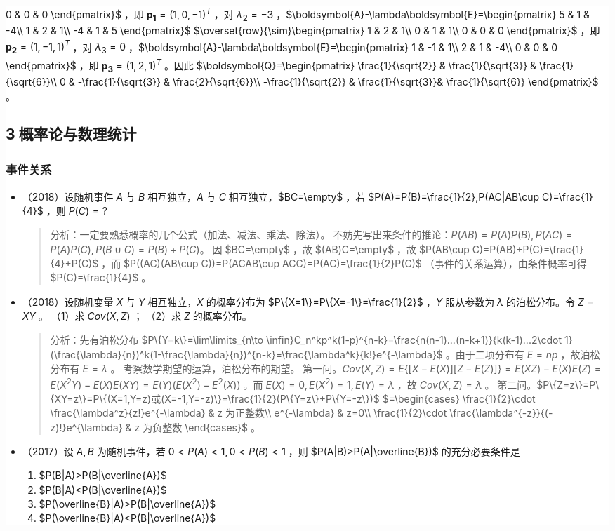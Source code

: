   0 & 0 & 0
  \end{pmatrix}$ ，即 $\boldsymbol{p_1}=(1,0,-1)^T$ ，对 $\lambda_2=-3$ ，$\boldsymbol{A}-\lambda\boldsymbol{E}=\begin{pmatrix}
  5 & 1 & -4\\
  1 & 2 & 1\\
  -4 & 1 & 5
  \end{pmatrix}$ $\overset{row}{\sim}\begin{pmatrix}
  1 & 2 & 1\\
  0 & 1 & 1\\
  0 & 0 & 0
  \end{pmatrix}$ ，即 $\boldsymbol{p_2}=(1,-1,1)^T$ ，对 $\lambda_3=0$ ，$\boldsymbol{A}-\lambda\boldsymbol{E}=\begin{pmatrix}
  1 & -1 & 1\\
  2 & 1 & -4\\
  0 & 0 & 0
  \end{pmatrix}$ ，即 $\boldsymbol{p_3}=(1,2,1)^T$ 。因此 $\boldsymbol{Q}=\begin{pmatrix}
  \frac{1}{\sqrt{2}} & \frac{1}{\sqrt{3}} & \frac{1}{\sqrt{6}}\\
  0 & -\frac{1}{\sqrt{3}} & \frac{2}{\sqrt{6}}\\
  -\frac{1}{\sqrt{2}} & \frac{1}{\sqrt{3}}& \frac{1}{\sqrt{6}}
  \end{pmatrix}$ 。

## 3 概率论与数理统计

### 事件关系

- （2018）设随机事件 $A$ 与 $B$ 相互独立，$A$ 与 $C$ 相互独立，$BC=\empty$ ，若 $P(A)=P(B)=\frac{1}{2},P(AC|AB\cup C)=\frac{1}{4}$ ，则 $P(C)=?$
  > 分析：一定要熟悉概率的几个公式（加法、减法、乘法、除法）。
  不妨先写出来条件的推论：$P(AB)=P(A)P(B),P(AC)=P(A)P(C),P(B\cup C)=P(B)+P(C)$。
  因 $BC=\empty$ ，故 $(AB)C=\empty$ ，故 $P(AB\cup C)=P(AB)+P(C)=\frac{1}{4}+P(C)$ ，而 $P((AC)(AB\cup C))=P(ACAB\cup ACC)=P(AC)=\frac{1}{2}P(C)$ （事件的关系运算），由条件概率可得 $P(C)=\frac{1}{4}$ 。

- （2018）设随机变量 $X$ 与 $Y$ 相互独立，$X$ 的概率分布为 $P\{X=1\}=P\{X=-1\}=\frac{1}{2}$ ，$Y$ 服从参数为 $\lambda$ 的泊松分布。令 $Z=XY$ 。
  （1）求 $Cov(X,Z)$ ；
  （2）求 $Z$ 的概率分布。
  > 分析：先有泊松分布 $P\{Y=k\}=\lim\limits_{n\to \infin}C_n^kp^k(1-p)^{n-k}=\frac{n(n-1)...(n-k+1)}{k(k-1)...2\cdot 1}(\frac{\lambda}{n})^k(1-\frac{\lambda}{n})^{n-k}=\frac{\lambda^k}{k!}e^{-\lambda}$ 。由于二项分布有 $E=np$ ，故泊松分布有 $E=\lambda$ 。
  考察数学期望的运算，泊松分布的期望。
  第一问。$Cov(X,Z)=E\{[X-E(X)][Z-E(Z)]\}=E(XZ)-E(X)E(Z)=E(X^2Y)-E(X)E(XY)=E(Y)(E(X^2)-E^2(X))$ 。而 $E(X)=0,E(X^2)=1,E(Y)=\lambda$ ，故 $Cov(X,Z)=\lambda$ 。
  第二问。$P\{Z=z\}=P\{XY=z\}=P\{(X=1,Y=z)或(X=-1,Y=-z)\}=\frac{1}{2}(P\{Y=z\}+P\{Y=-z\})$ $=\begin{cases}
  \frac{1}{2}\cdot \frac{\lambda^z}{z!}e^{-\lambda} & z 为正整数\\
  e^{-\lambda} & z=0\\
  \frac{1}{2}\cdot \frac{\lambda^{-z}}{(-z)!}e^{\lambda} & z 为负整数
  \end{cases}$ 。

- （2017）设 $A,B$ 为随机事件，若 $0<P(A)<1,0<P(B)<1$ ，则 $P(A|B)>P(A|\overline{B})$ 的充分必要条件是
  1. $P(B|A)>P(B|\overline{A})$
  2. $P(B|A)<P(B|\overline{A})$
  3. $P(\overline{B}|A)>P(B|\overline{A})$
  4. $P(\overline{B}|A)<P(B|\overline{A})$


[^1]: 《概率论与数理统计》第六章，样本及抽样分布，第三节，抽样分布，定理二。